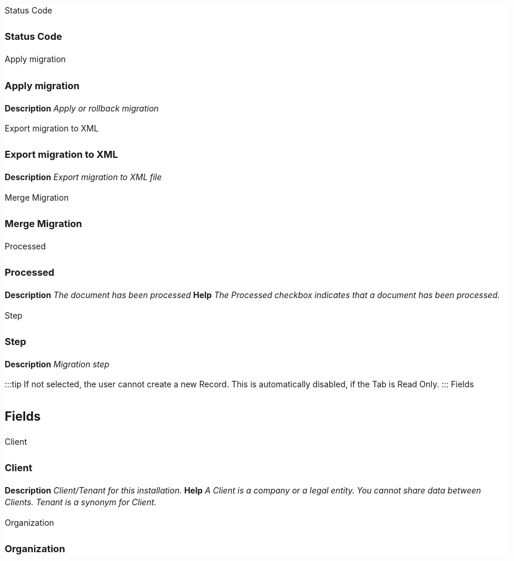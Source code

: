 Status Code
### Status Code


Apply migration
### Apply migration

**Description**
 *Apply or rollback migration*

Export migration to XML
### Export migration to XML

**Description**
 *Export migration to XML file*

Merge Migration
### Merge Migration


Processed
### Processed

**Description**
 *The document has been processed*
**Help**
 *The Processed checkbox indicates that a document has been processed.*

Step
### Step

**Description**
 *Migration step*

:::tip
If not selected, the user cannot create a new Record.  This is automatically disabled, if the Tab is Read Only.
:::
Fields
## Fields


Client
### Client

**Description**
 *Client/Tenant for this installation.*
**Help**
 *A Client is a company or a legal entity. You cannot share data between Clients. Tenant is a synonym for Client.*

Organization
### Organization
